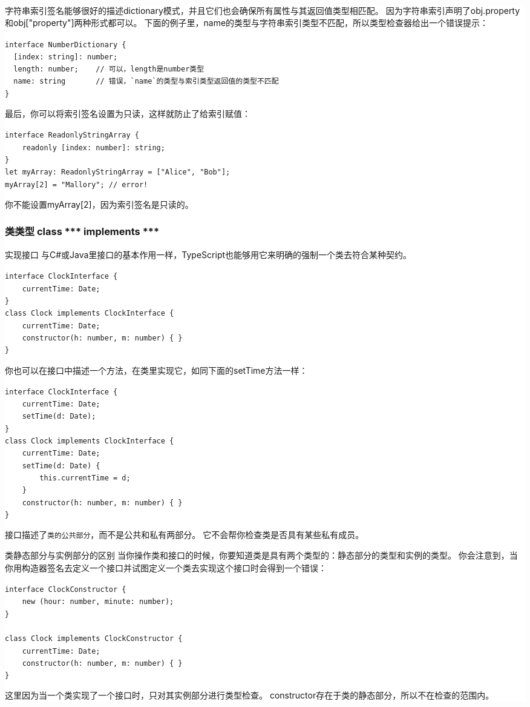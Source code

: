 字符串索引签名能够很好的描述dictionary模式，并且它们也会确保所有属性与其返回值类型相匹配。 因为字符串索引声明了obj.property和obj["property"]两种形式都可以。 下面的例子里，name的类型与字符串索引类型不匹配，所以类型检查器给出一个错误提示：
```
interface NumberDictionary {
  [index: string]: number;
  length: number;    // 可以，length是number类型
  name: string       // 错误，`name`的类型与索引类型返回值的类型不匹配
}
```
最后，你可以将索引签名设置为只读，这样就防止了给索引赋值：
```
interface ReadonlyStringArray {
    readonly [index: number]: string;
}
let myArray: ReadonlyStringArray = ["Alice", "Bob"];
myArray[2] = "Mallory"; // error!
```
你不能设置myArray[2]，因为索引签名是只读的。


### 类类型 class \*\*\* implements \*\*\*
实现接口
与C#或Java里接口的基本作用一样，TypeScript也能够用它来明确的强制一个类去符合某种契约。
```
interface ClockInterface {
    currentTime: Date;
}
class Clock implements ClockInterface {
    currentTime: Date;
    constructor(h: number, m: number) { }
}
```
你也可以在接口中描述一个方法，在类里实现它，如同下面的setTime方法一样：
```
interface ClockInterface {
    currentTime: Date;
    setTime(d: Date);
}
class Clock implements ClockInterface {
    currentTime: Date;
    setTime(d: Date) {
        this.currentTime = d;
    }
    constructor(h: number, m: number) { }
}
```
接口描述了`类的公共部分`，而不是公共和私有两部分。 它不会帮你检查类是否具有某些私有成员。

类静态部分与实例部分的区别
当你操作类和接口的时候，你要知道类是具有两个类型的：静态部分的类型和实例的类型。 你会注意到，当你用构造器签名去定义一个接口并试图定义一个类去实现这个接口时会得到一个错误：
```
interface ClockConstructor {
    new (hour: number, minute: number);
}

class Clock implements ClockConstructor {
    currentTime: Date;
    constructor(h: number, m: number) { }
}
```
这里因为当一个类实现了一个接口时，只对其实例部分进行类型检查。 constructor存在于类的静态部分，所以不在检查的范围内。


  [index: number]: string;